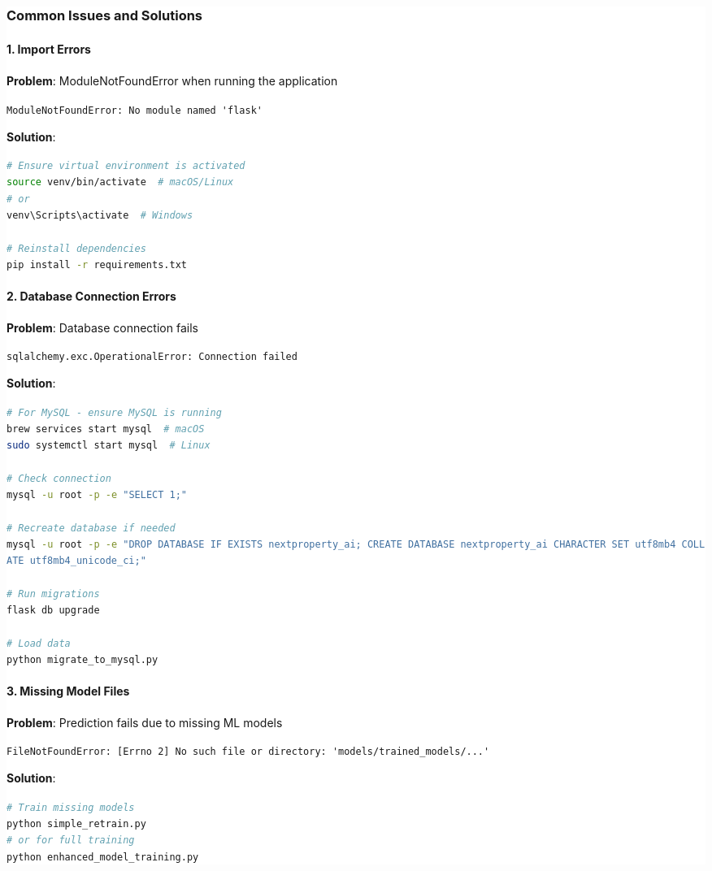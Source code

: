 ### Common Issues and Solutions

#### 1. Import Errors

**Problem**: ModuleNotFoundError when running the application
```
ModuleNotFoundError: No module named 'flask'
```

**Solution**:
```bash
# Ensure virtual environment is activated
source venv/bin/activate  # macOS/Linux
# or
venv\Scripts\activate  # Windows

# Reinstall dependencies
pip install -r requirements.txt
```

#### 2. Database Connection Errors

**Problem**: Database connection fails
```
sqlalchemy.exc.OperationalError: Connection failed
```

**Solution**:
```bash
# For MySQL - ensure MySQL is running
brew services start mysql  # macOS
sudo systemctl start mysql  # Linux

# Check connection
mysql -u root -p -e "SELECT 1;"

# Recreate database if needed
mysql -u root -p -e "DROP DATABASE IF EXISTS nextproperty_ai; CREATE DATABASE nextproperty_ai CHARACTER SET utf8mb4 COLLATE utf8mb4_unicode_ci;"

# Run migrations
flask db upgrade

# Load data
python migrate_to_mysql.py
```

#### 3. Missing Model Files

**Problem**: Prediction fails due to missing ML models
```
FileNotFoundError: [Errno 2] No such file or directory: 'models/trained_models/...'
```

**Solution**:
```bash
# Train missing models
python simple_retrain.py
# or for full training
python enhanced_model_training.py
```
